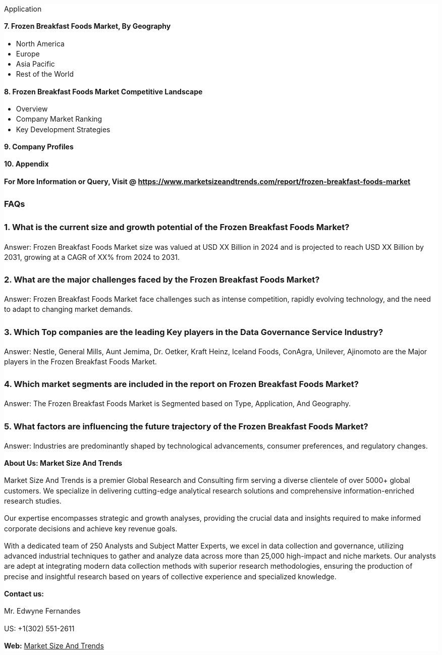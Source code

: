 Application</span></strong></p></div><div class="" data-test-id=""><p><strong><span class="">7. Frozen Breakfast Foods Market, By Geography</span></strong></p></div><div class="" data-test-id=""><ul><li><span class="">North America</span></li><li><span class="">Europe</span></li><li><span class="">Asia Pacific</span></li><li><span class="">Rest of the World</span></li></ul></div><div class="" data-test-id=""><p><strong><span class="">8. Frozen Breakfast Foods Market Competitive Landscape</span></strong></p></div><div class="" data-test-id=""><ul><li><span class="">Overview</span></li><li><span class="">Company Market Ranking</span></li><li><span class="">Key Development Strategies</span></li></ul></div><div class="" data-test-id=""><p><strong><span class="">9. Company Profiles</span></strong></p></div><div class="" data-test-id=""><p><strong><span class="">10. Appendix</span></strong></p></div><div class="" data-test-id=""><p><strong><span class="">For More Information or Query, Visit @ <a href="https://www.marketsizeandtrends.com/report/frozen-breakfast-foods-market" target="_blank">https://www.marketsizeandtrends.com/report/frozen-breakfast-foods-market</a></span></strong></p></div><div class="" data-test-id=""><div class="article-main__content" data-test-id="publishing-text-block"><h3><strong><span class="">FAQs</span></strong></h3></div><div class="article-main__content" data-test-id="publishing-text-block"><h3><span class="">1. What is the current size and growth potential of the Frozen Breakfast Foods Market?</span></h3></div><div class="article-main__content" data-test-id="publishing-text-block"><p><span class="font-[700]">Answer</span><span class="">: Frozen Breakfast Foods Market size was valued at USD XX Billion in 2024 and is projected to reach USD XX Billion by 2031, growing at a CAGR of XX% from 2024 to 2031.</span></p></div><div class="article-main__content" data-test-id="publishing-text-block"><h3><span class="">2. What are the major challenges faced by the Frozen Breakfast Foods Market?</span></h3></div><div class="article-main__content" data-test-id="publishing-text-block"><p><span class="font-[700]">Answer</span><span class="">: Frozen Breakfast Foods Market face challenges such as intense competition, rapidly evolving technology, and the need to adapt to changing market demands.</span></p></div><div class="article-main__content" data-test-id="publishing-text-block"><h3><span class="">3. Which Top companies are the leading Key players in the Data Governance Service Industry?</span></h3></div><div class="article-main__content" data-test-id="publishing-text-block"><p><span class="font-[700]">Answer</span><span class="">: Nestle, General Mills, Aunt Jemima, Dr. Oetker, Kraft Heinz, Iceland Foods, ConAgra, Unilever, Ajinomoto are the Major players in the Frozen Breakfast Foods Market.</span></p></div><div class="article-main__content" data-test-id="publishing-text-block"><h3><span class="">4. Which market segments are included in the report on Frozen Breakfast Foods Market?</span></h3></div><div class="article-main__content" data-test-id="publishing-text-block"><p><span class="font-[700]">Answer</span><span class="">: The Frozen Breakfast Foods Market is Segmented based on Type, Application, And Geography.</span></p></div><div class="article-main__content" data-test-id="publishing-text-block"><h3><span class="">5. What factors are influencing the future trajectory of the Frozen Breakfast Foods Market?</span></h3></div><div class="article-main__content" data-test-id="publishing-text-block"><p><span class="font-[700]">Answer:</span><span class="">&nbsp;Industries are predominantly shaped by technological advancements, consumer preferences, and regulatory changes.</span></p></div><p><strong><span class="">About Us: Market Size And Trends</span></strong></p></div><div class="" data-test-id=""><p><span class="">Market Size And Trends is a premier Global Research and Consulting firm serving a diverse clientele of over 5000+ global customers. We specialize in delivering cutting-edge analytical research solutions and comprehensive information-enriched research studies.</span></p></div><div class="" data-test-id=""><p><span class="">Our expertise encompasses strategic and growth analyses, providing the crucial data and insights required to make informed corporate decisions and achieve key revenue goals.</span></p></div><div class="" data-test-id=""><p><span class="">With a dedicated team of 250 Analysts and Subject Matter Experts, we excel in data collection and governance, utilizing advanced industrial techniques to gather and analyze data across more than 25,000 high-impact and niche markets. Our analysts are adept at integrating modern data collection methods with superior research methodologies, ensuring the production of precise and insightful research based on years of collective experience and specialized knowledge.</span></p></div><div class="" data-test-id=""><p><strong><span class="">Contact us:</span></strong></p></div><div class="" data-test-id=""><p><span class="">Mr. Edwyne Fernandes</span></p></div><div class="" data-test-id=""><p><span class="">US: +1(302) 551-2611<br /></span></p><p><span class=""><strong>Web:</strong> <a href="https://www.marketsizeandtrends.com/" target="_blank">Market Size And Trends</a></span></p></div>
